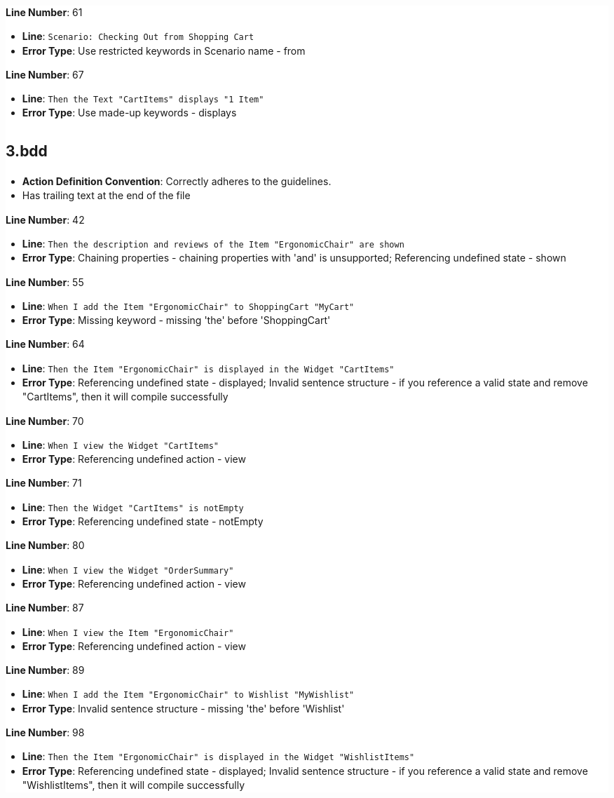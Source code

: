 **Line Number**: 61

* **Line**: `Scenario: Checking Out from Shopping Cart`
* **Error Type**: Use restricted keywords in Scenario name - from

**Line Number**: 67

* **Line**: `Then the Text "CartItems" displays "1 Item"`
* **Error Type**: Use made-up keywords - displays

## 3.bdd

* **Action Definition Convention**: Correctly adheres to the guidelines.
* Has trailing text at the end of the file

**Line Number**: 42

* **Line**: `Then the description and reviews of the Item "ErgonomicChair" are shown`
* **Error Type**: Chaining properties - chaining properties with 'and' is unsupported; Referencing undefined state - shown

**Line Number**: 55

* **Line**: `When I add the Item "ErgonomicChair" to ShoppingCart "MyCart"`
* **Error Type**: Missing keyword - missing 'the' before 'ShoppingCart'

**Line Number**: 64

* **Line**: `Then the Item "ErgonomicChair" is displayed in the Widget "CartItems"`
* **Error Type**: Referencing undefined state - displayed; Invalid sentence structure - if you reference a valid state and remove "CartItems", then it will compile successfully

**Line Number**: 70

* **Line**: `When I view the Widget "CartItems"`
* **Error Type**: Referencing undefined action - view

**Line Number**: 71

* **Line**: `Then the Widget "CartItems" is notEmpty`
* **Error Type**: Referencing undefined state - notEmpty

**Line Number**: 80

* **Line**: `When I view the Widget "OrderSummary"`
* **Error Type**: Referencing undefined action - view

**Line Number**: 87

* **Line**: `When I view the Item "ErgonomicChair"`
* **Error Type**: Referencing undefined action - view

**Line Number**: 89

* **Line**: `When I add the Item "ErgonomicChair" to Wishlist "MyWishlist"`
* **Error Type**: Invalid sentence structure - missing 'the' before 'Wishlist'

**Line Number**: 98

* **Line**: `Then the Item "ErgonomicChair" is displayed in the Widget "WishlistItems"`
* **Error Type**: Referencing undefined state - displayed; Invalid sentence structure - if you reference a valid state and remove "WishlistItems", then it will compile successfully
